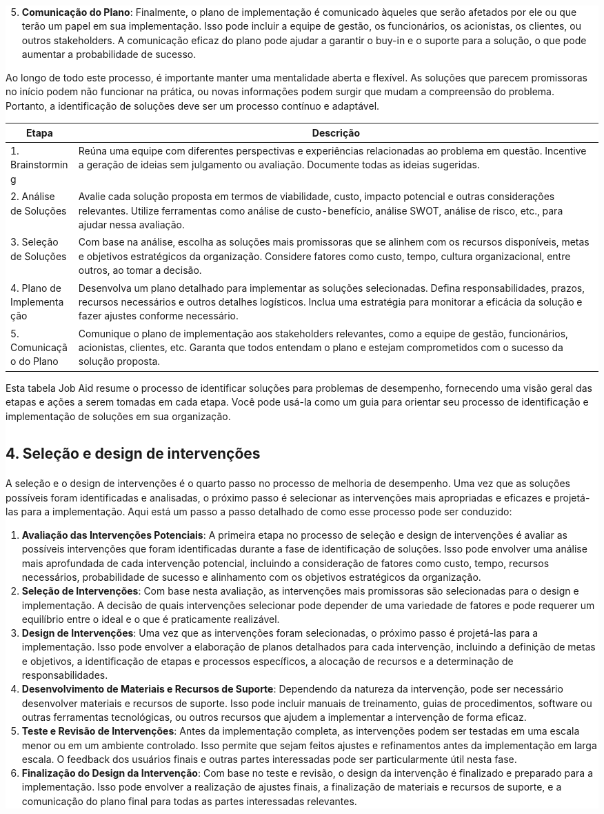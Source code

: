 5. **Comunicação do Plano**: Finalmente, o plano de implementação é comunicado àqueles que serão afetados por ele ou que terão um papel em sua implementação. Isso pode incluir a equipe de gestão, os funcionários, os acionistas, os clientes, ou outros stakeholders. A comunicação eficaz do plano pode ajudar a garantir o buy-in e o suporte para a solução, o que pode aumentar a probabilidade de sucesso.

Ao longo de todo este processo, é importante manter uma mentalidade aberta e flexível. As soluções que parecem promissoras no início podem não funcionar na prática, ou novas informações podem surgir que mudam a compreensão do problema. Portanto, a identificação de soluções deve ser um processo contínuo e adaptável.

| Etapa                 | Descrição                                                                                                                                                                                                                                                     |
|-----------------------|---------------------------------------------------------------------------------------------------------------------------------------------------------------------------------------------------------------------------------------------------------------|
| 1. Brainstorming      | Reúna uma equipe com diferentes perspectivas e experiências relacionadas ao problema em questão. Incentive a geração de ideias sem julgamento ou avaliação. Documente todas as ideias sugeridas.                                                             |
| 2. Análise de Soluções | Avalie cada solução proposta em termos de viabilidade, custo, impacto potencial e outras considerações relevantes. Utilize ferramentas como análise de custo-benefício, análise SWOT, análise de risco, etc., para ajudar nessa avaliação.                    |
| 3. Seleção de Soluções | Com base na análise, escolha as soluções mais promissoras que se alinhem com os recursos disponíveis, metas e objetivos estratégicos da organização. Considere fatores como custo, tempo, cultura organizacional, entre outros, ao tomar a decisão.          |
| 4. Plano de Implementação | Desenvolva um plano detalhado para implementar as soluções selecionadas. Defina responsabilidades, prazos, recursos necessários e outros detalhes logísticos. Inclua uma estratégia para monitorar a eficácia da solução e fazer ajustes conforme necessário. |
| 5. Comunicação do Plano | Comunique o plano de implementação aos stakeholders relevantes, como a equipe de gestão, funcionários, acionistas, clientes, etc. Garanta que todos entendam o plano e estejam comprometidos com o sucesso da solução proposta.                                |

Esta tabela Job Aid resume o processo de identificar soluções para problemas de desempenho, fornecendo uma visão geral das etapas e ações a serem tomadas em cada etapa. Você pode usá-la como um guia para orientar seu processo de identificação e implementação de soluções em sua organização.

## 4. Seleção e design de intervenções

A seleção e o design de intervenções é o quarto passo no processo de melhoria de desempenho. Uma vez que as soluções possíveis foram identificadas e analisadas, o próximo passo é selecionar as intervenções mais apropriadas e eficazes e projetá-las para a implementação. Aqui está um passo a passo detalhado de como esse processo pode ser conduzido:

1. **Avaliação das Intervenções Potenciais**: A primeira etapa no processo de seleção e design de intervenções é avaliar as possíveis intervenções que foram identificadas durante a fase de identificação de soluções. Isso pode envolver uma análise mais aprofundada de cada intervenção potencial, incluindo a consideração de fatores como custo, tempo, recursos necessários, probabilidade de sucesso e alinhamento com os objetivos estratégicos da organização.
2. **Seleção de Intervenções**: Com base nesta avaliação, as intervenções mais promissoras são selecionadas para o design e implementação. A decisão de quais intervenções selecionar pode depender de uma variedade de fatores e pode requerer um equilíbrio entre o ideal e o que é praticamente realizável.
3. **Design de Intervenções**: Uma vez que as intervenções foram selecionadas, o próximo passo é projetá-las para a implementação. Isso pode envolver a elaboração de planos detalhados para cada intervenção, incluindo a definição de metas e objetivos, a identificação de etapas e processos específicos, a alocação de recursos e a determinação de responsabilidades.
4. **Desenvolvimento de Materiais e Recursos de Suporte**: Dependendo da natureza da intervenção, pode ser necessário desenvolver materiais e recursos de suporte. Isso pode incluir manuais de treinamento, guias de procedimentos, software ou outras ferramentas tecnológicas, ou outros recursos que ajudem a implementar a intervenção de forma eficaz.
5. **Teste e Revisão de Intervenções**: Antes da implementação completa, as intervenções podem ser testadas em uma escala menor ou em um ambiente controlado. Isso permite que sejam feitos ajustes e refinamentos antes da implementação em larga escala. O feedback dos usuários finais e outras partes interessadas pode ser particularmente útil nesta fase.
6. **Finalização do Design da Intervenção**: Com base no teste e revisão, o design da intervenção é finalizado e preparado para a implementação. Isso pode envolver a realização de ajustes finais, a finalização de materiais e recursos de suporte, e a comunicação do plano final para todas as partes interessadas relevantes.
